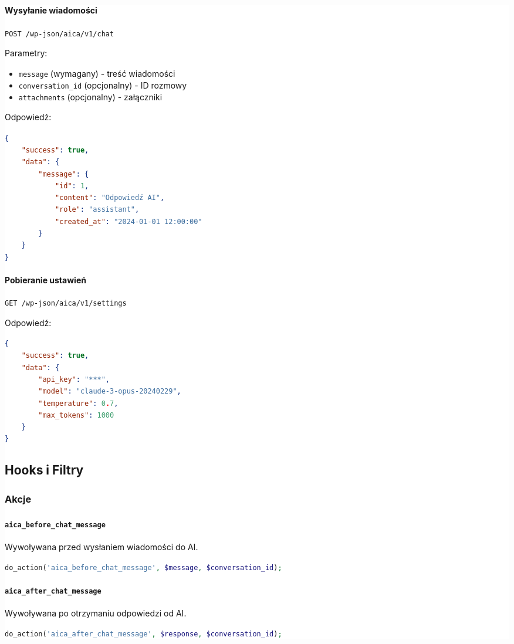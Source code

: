 #### Wysyłanie wiadomości
```http
POST /wp-json/aica/v1/chat
```

Parametry:
- `message` (wymagany) - treść wiadomości
- `conversation_id` (opcjonalny) - ID rozmowy
- `attachments` (opcjonalny) - załączniki

Odpowiedź:
```json
{
    "success": true,
    "data": {
        "message": {
            "id": 1,
            "content": "Odpowiedź AI",
            "role": "assistant",
            "created_at": "2024-01-01 12:00:00"
        }
    }
}
```

#### Pobieranie ustawień
```http
GET /wp-json/aica/v1/settings
```

Odpowiedź:
```json
{
    "success": true,
    "data": {
        "api_key": "***",
        "model": "claude-3-opus-20240229",
        "temperature": 0.7,
        "max_tokens": 1000
    }
}
```

## Hooks i Filtry

### Akcje

#### `aica_before_chat_message`
Wywoływana przed wysłaniem wiadomości do AI.
```php
do_action('aica_before_chat_message', $message, $conversation_id);
```

#### `aica_after_chat_message`
Wywoływana po otrzymaniu odpowiedzi od AI.
```php
do_action('aica_after_chat_message', $response, $conversation_id);
```
